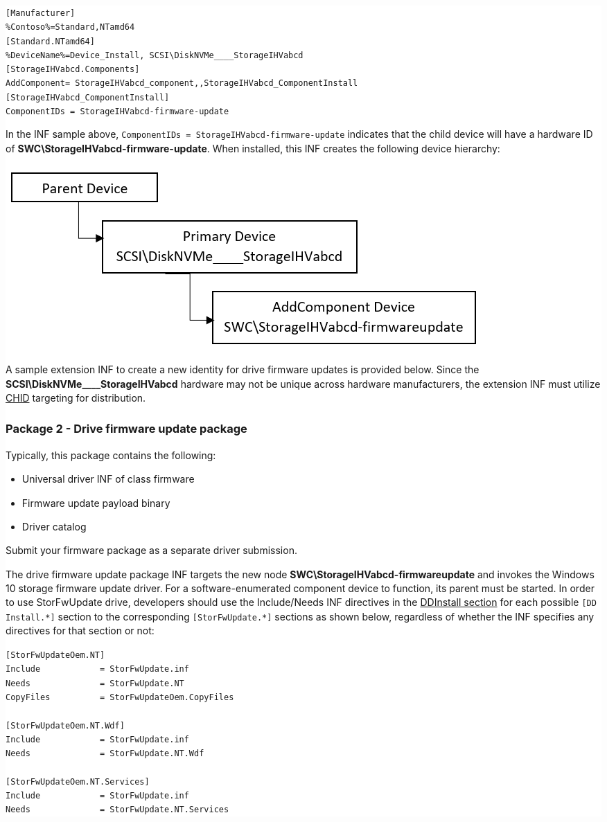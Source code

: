 ```inf
[Manufacturer]
%Contoso%=Standard,NTamd64
[Standard.NTamd64]
%DeviceName%=Device_Install, SCSI\DiskNVMe____StorageIHVabcd
[StorageIHVabcd.Components]
AddComponent= StorageIHVabcd_component,,StorageIHVabcd_ComponentInstall
[StorageIHVabcd_ComponentInstall]
ComponentIDs = StorageIHVabcd-firmware-update
```

In the INF sample above, `ComponentIDs = StorageIHVabcd-firmware-update` indicates that the child device will have a hardware ID of **SWC\StorageIHVabcd-firmware-update**. When installed, this INF creates the following device hierarchy:

![I N F device hierarchy.](images/inf-device-hierarchy.png)

A sample extension INF to create a new identity for drive firmware updates is provided below. Since the **SCSI\DiskNVMe____StorageIHVabcd** hardware may not be unique across hardware manufacturers, the extension INF must utilize [CHID](../install/specifying-hardware-ids-for-a-computer.md) targeting for distribution.

### Package 2 - Drive firmware update package

Typically, this package contains the following:

- Universal driver INF of class firmware

- Firmware update payload binary

- Driver catalog

Submit your firmware package as a separate driver submission.

The drive firmware update package INF targets the new node **SWC\StorageIHVabcd-firmwareupdate** and invokes the Windows 10 storage firmware update driver. For a software-enumerated component device to function, its parent must be started. In order to use StorFwUpdate drive, developers should use the Include/Needs INF directives in the [DDInstall section](../install/inf-ddinstall-section.md) for each possible `[DDInstall.*]` section to the corresponding `[StorFwUpdate.*]` sections as shown below, regardless of whether the INF specifies any directives for that section or not:

```inf
[StorFwUpdateOem.NT]
Include            = StorFwUpdate.inf
Needs              = StorFwUpdate.NT
CopyFiles          = StorFwUpdateOem.CopyFiles

[StorFwUpdateOem.NT.Wdf]
Include            = StorFwUpdate.inf
Needs              = StorFwUpdate.NT.Wdf

[StorFwUpdateOem.NT.Services]
Include            = StorFwUpdate.inf
Needs              = StorFwUpdate.NT.Services
```